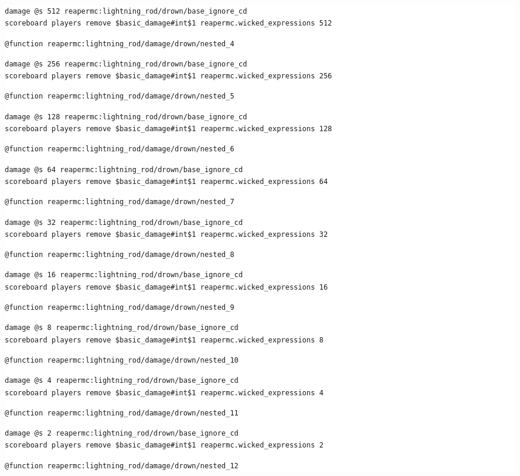 ```mcfunction
damage @s 512 reapermc:lightning_rod/drown/base_ignore_cd
scoreboard players remove $basic_damage#int$1 reapermc.wicked_expressions 512
```

`@function reapermc:lightning_rod/damage/drown/nested_4`

```mcfunction
damage @s 256 reapermc:lightning_rod/drown/base_ignore_cd
scoreboard players remove $basic_damage#int$1 reapermc.wicked_expressions 256
```

`@function reapermc:lightning_rod/damage/drown/nested_5`

```mcfunction
damage @s 128 reapermc:lightning_rod/drown/base_ignore_cd
scoreboard players remove $basic_damage#int$1 reapermc.wicked_expressions 128
```

`@function reapermc:lightning_rod/damage/drown/nested_6`

```mcfunction
damage @s 64 reapermc:lightning_rod/drown/base_ignore_cd
scoreboard players remove $basic_damage#int$1 reapermc.wicked_expressions 64
```

`@function reapermc:lightning_rod/damage/drown/nested_7`

```mcfunction
damage @s 32 reapermc:lightning_rod/drown/base_ignore_cd
scoreboard players remove $basic_damage#int$1 reapermc.wicked_expressions 32
```

`@function reapermc:lightning_rod/damage/drown/nested_8`

```mcfunction
damage @s 16 reapermc:lightning_rod/drown/base_ignore_cd
scoreboard players remove $basic_damage#int$1 reapermc.wicked_expressions 16
```

`@function reapermc:lightning_rod/damage/drown/nested_9`

```mcfunction
damage @s 8 reapermc:lightning_rod/drown/base_ignore_cd
scoreboard players remove $basic_damage#int$1 reapermc.wicked_expressions 8
```

`@function reapermc:lightning_rod/damage/drown/nested_10`

```mcfunction
damage @s 4 reapermc:lightning_rod/drown/base_ignore_cd
scoreboard players remove $basic_damage#int$1 reapermc.wicked_expressions 4
```

`@function reapermc:lightning_rod/damage/drown/nested_11`

```mcfunction
damage @s 2 reapermc:lightning_rod/drown/base_ignore_cd
scoreboard players remove $basic_damage#int$1 reapermc.wicked_expressions 2
```

`@function reapermc:lightning_rod/damage/drown/nested_12`
